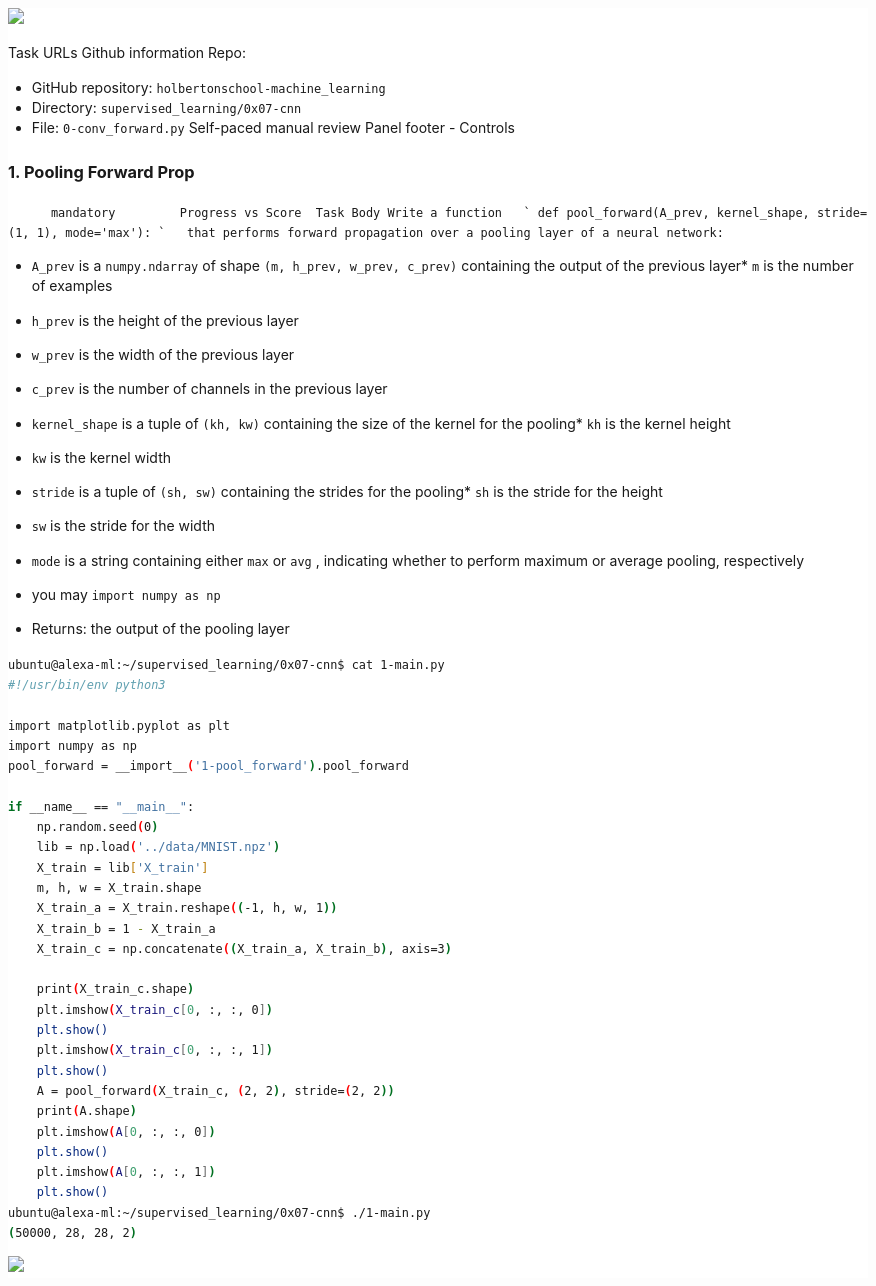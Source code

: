  ![](https://holbertonintranet.s3.amazonaws.com/uploads/medias/2020/3/bff2983b614651fad107.png?X-Amz-Algorithm=AWS4-HMAC-SHA256&X-Amz-Credential=AKIARDDGGGOU5BHMTQX4%2F20220919%2Fus-east-1%2Fs3%2Faws4_request&X-Amz-Date=20220919T221414Z&X-Amz-Expires=86400&X-Amz-SignedHeaders=host&X-Amz-Signature=0a1dd67baace100b4278c14e316b4f6909a0f4ab8076ab3607c18f883e7ebc4e) 

 Task URLs  Github information Repo:
* GitHub repository:  ` holbertonschool-machine_learning ` 
* Directory:  ` supervised_learning/0x07-cnn ` 
* File:  ` 0-conv_forward.py ` 
 Self-paced manual review  Panel footer - Controls 
### 1. Pooling Forward Prop
          mandatory         Progress vs Score  Task Body Write a function   ` def pool_forward(A_prev, kernel_shape, stride=(1, 1), mode='max'): `   that performs forward propagation over a pooling layer of a neural network:
*  ` A_prev `  is a  ` numpy.ndarray `  of shape  ` (m, h_prev, w_prev, c_prev) `  containing the output of the previous layer*  ` m `  is the number of examples
*  ` h_prev `  is the height of the previous layer
*  ` w_prev `  is the width of the previous layer
*  ` c_prev `  is the number of channels in the previous layer

*  ` kernel_shape `  is a tuple of  ` (kh, kw) `  containing the size of the kernel for the pooling*  ` kh `  is the kernel height
*  ` kw `  is the kernel width

*  ` stride `  is a tuple of  ` (sh, sw) `  containing the strides for the pooling*  ` sh `  is the stride for the height
*  ` sw `  is the stride for the width

*  ` mode `  is a string containing either  ` max `  or  ` avg ` , indicating whether to perform maximum or average pooling, respectively
* you may  ` import numpy as np ` 
* Returns: the output of the pooling layer
```bash
ubuntu@alexa-ml:~/supervised_learning/0x07-cnn$ cat 1-main.py 
#!/usr/bin/env python3

import matplotlib.pyplot as plt
import numpy as np
pool_forward = __import__('1-pool_forward').pool_forward

if __name__ == "__main__":
    np.random.seed(0)
    lib = np.load('../data/MNIST.npz')
    X_train = lib['X_train']
    m, h, w = X_train.shape
    X_train_a = X_train.reshape((-1, h, w, 1))
    X_train_b = 1 - X_train_a
    X_train_c = np.concatenate((X_train_a, X_train_b), axis=3)

    print(X_train_c.shape)
    plt.imshow(X_train_c[0, :, :, 0])
    plt.show()
    plt.imshow(X_train_c[0, :, :, 1])
    plt.show()
    A = pool_forward(X_train_c, (2, 2), stride=(2, 2))
    print(A.shape)
    plt.imshow(A[0, :, :, 0])
    plt.show()
    plt.imshow(A[0, :, :, 1])
    plt.show()
ubuntu@alexa-ml:~/supervised_learning/0x07-cnn$ ./1-main.py 
(50000, 28, 28, 2)

```
 ![](https://holbertonintranet.s3.amazonaws.com/uploads/medias/2018/12/254c9d28e187cc72b2bf.png?X-Amz-Algorithm=AWS4-HMAC-SHA256&X-Amz-Credential=AKIARDDGGGOU5BHMTQX4%2F20220919%2Fus-east-1%2Fs3%2Faws4_request&X-Amz-Date=20220919T221414Z&X-Amz-Expires=86400&X-Amz-SignedHeaders=host&X-Amz-Signature=370420e601a822d9f8bf3c1f2a045062bac88383a65ae776382e03a3982928e5) 
